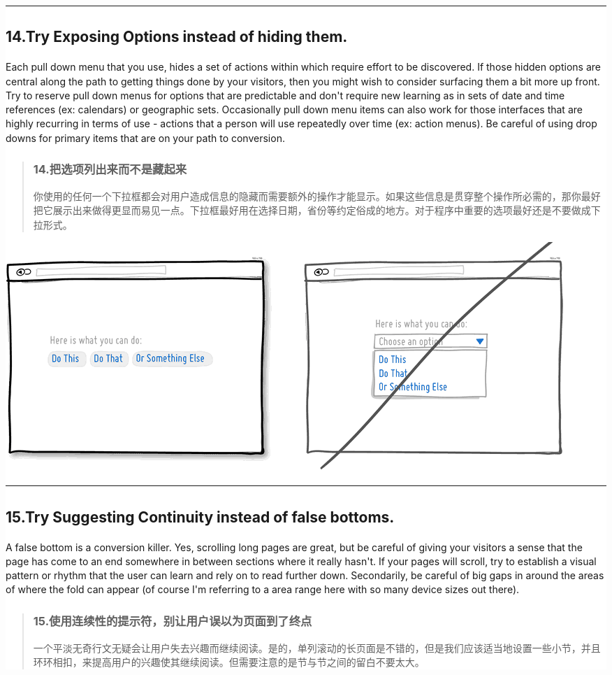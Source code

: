-----

## 14.Try **Exposing Options** instead of hiding them.
Each pull down menu that you use, hides a set of actions within which require effort to be discovered. If those hidden options are central along the path to getting things done by your visitors, then you might wish to consider surfacing them a bit more up front. Try to reserve pull down menus for options that are predictable and don't require new learning as in sets of date and time references (ex: calendars) or geographic sets. Occasionally pull down menu items can also work for those interfaces that are highly recurring in terms of use - actions that a person will use repeatedly over time (ex: action menus). Be careful of using drop downs for primary items that are on your path to conversion.

> ### 14.把选项列出来而不是藏起来  
> 你使用的任何一个下拉框都会对用户造成信息的隐藏而需要额外的操作才能显示。如果这些信息是贯穿整个操作所必需的，那你最好把它展示出来做得更显而易见一点。下拉框最好用在选择日期，省份等约定俗成的地方。对于程序中重要的选项最好还是不要做成下拉形式。

[![14.把选项列出来而不是藏起来](/uploads/2014/08/idea014.png)](/uploads/2014/08/idea014.png)

-----

## 15.Try **Suggesting Continuity** instead of false bottoms.
A false bottom is a conversion killer. Yes, scrolling long pages are great, but be careful of giving your visitors a sense that the page has come to an end somewhere in between sections where it really hasn't. If your pages will scroll, try to establish a visual pattern or rhythm that the user can learn and rely on to read further down. Secondarily, be careful of big gaps in around the areas of where the fold can appear (of course I'm referring to a area range here with so many device sizes out there).

> ### 15.使用连续性的提示符，别让用户误以为页面到了终点  
> 一个平淡无奇行文无疑会让用户失去兴趣而继续阅读。是的，单列滚动的长页面是不错的，但是我们应该适当地设置一些小节，并且环环相扣，来提高用户的兴趣使其继续阅读。但需要注意的是节与节之间的留白不要太大。
 